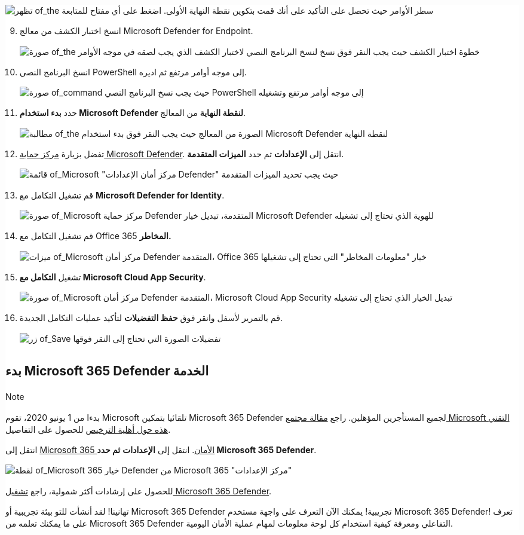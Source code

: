    ![تظهر of_the سطر الأوامر حيث تحصل على التأكيد على أنك قمت بتكوين نقطة النهاية الأولى. اضغط على أي مفتاح للمتابعة](../../media/mtp-eval-64.png)

9. انسخ اختبار الكشف من معالج Microsoft Defender for Endpoint.

   ![صورة of_the خطوة اختبار الكشف حيث يجب النقر فوق نسخ لنسخ البرنامج النصي لاختبار الكشف الذي يجب لصقه في موجه الأوامر](../../media/mtp-eval-65.png)

10. انسخ البرنامج النصي PowerShell إلى موجه أوامر مرتفع ثم اديره.

    ![صورة of_command حيث يجب نسخ البرنامج النصي PowerShell إلى موجه أوامر مرتفع وتشغيله](../../media/mtp-eval-66.png)

11. حدد **بدء استخدام Microsoft Defender لنقطة النهاية** من المعالج.

    ![مطالبة of_the الصورة من المعالج حيث يجب النقر فوق بدء استخدام Microsoft Defender لنقطة النهاية](../../media/mtp-eval-67.png)

12. تفضل بزيارة [مركز حماية Microsoft Defender](https://securitycenter.windows.com/). انتقل إلى **الإعدادات** ثم حدد **الميزات المتقدمة**.

    ![قائمة of_Microsoft "مركز أمان الإعدادات Defender" حيث يجب تحديد الميزات المتقدمة](../../media/mtp-eval-68.png)

13. قم تشغيل التكامل مع **Microsoft Defender for Identity**.

    ![صورة of_Microsoft مركز حماية Defender المتقدمة، تبديل خيار Microsoft Defender للهوية الذي تحتاج إلى تشغيله](../../media/mtp-eval-69.png)

14. قم تشغيل التكامل مع Office 365 **المخاطر.**

    ![ميزات of_Microsoft مركز أمان Defender المتقدمة، Office 365 خيار "معلومات المخاطر" التي تحتاج إلى تشغيلها](../../media/mtp-eval-70.png)

15. تشغيل **التكامل مع Microsoft Cloud App Security**.

    ![صورة of_Microsoft مركز أمان Defender المتقدمة، Microsoft Cloud App Security تبديل الخيار الذي تحتاج إلى تشغيله](../../media/mtp-eval-71.png)

16. قم بالتمرير لأسفل وانقر فوق **حفظ التفضيلات** لتأكيد عمليات التكامل الجديدة.

    ![زر of_Save تفضيلات الصورة التي تحتاج إلى النقر فوقها](../../media/mtp-eval-72.png)

## <a name="start-the-microsoft-365-defender-service"></a>بدء Microsoft 365 Defender الخدمة

> [!NOTE]
> بدءا من 1 يونيو 2020، تقوم Microsoft تلقائيا بتمكين Microsoft 365 Defender لجميع المستأجرين المؤهلين. راجع [مقالة مجتمع Microsoft التقني هذه حول أهلية الترخيص](https://techcommunity.microsoft.com/t5/security-privacy-and-compliance/microsoft-threat-protection-will-automatically-turn-on-for/ba-p/1345426) للحصول على التفاصيل.

انتقل إلى [Microsoft 365 الأمان](https://security.microsoft.com/homepage). انتقل إلى **الإعدادات** **ثم حدد Microsoft 365 Defender**.

![لقطة of_Microsoft خيار 365 Defender من Microsoft 365 "مركز الإعدادات"](../../media/mtp-eval-72b.png)

للحصول على إرشادات أكثر شمولية، راجع [تشغيل Microsoft 365 Defender](m365d-enable.md).

تهانينا! لقد أنشأت للتو بيئة تجريبية أو Microsoft 365 Defender تجريبية! يمكنك الآن التعرف على واجهة مستخدم Microsoft 365 Defender! تعرف على ما يمكنك تعلمه من Microsoft 365 Defender التفاعلي ومعرفة كيفية استخدام كل لوحة معلومات لمهام عملية الأمان اليومية.
